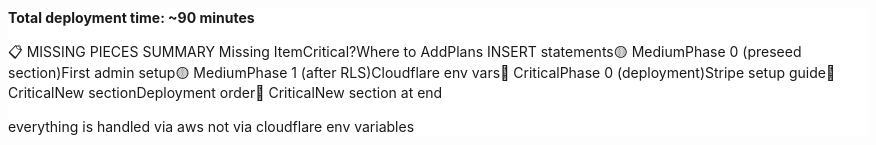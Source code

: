 **Total deployment time: ~90 minutes**

📋 MISSING PIECES SUMMARY
Missing ItemCritical?Where to AddPlans INSERT statements🟡 MediumPhase 0 (preseed section)First admin setup🟡 MediumPhase 1 (after RLS)Cloudflare env vars🔴 CriticalPhase 0 (deployment)Stripe setup guide🔴 CriticalNew sectionDeployment order🔴 CriticalNew section at end

everything is handled via aws not via cloudflare env variables
